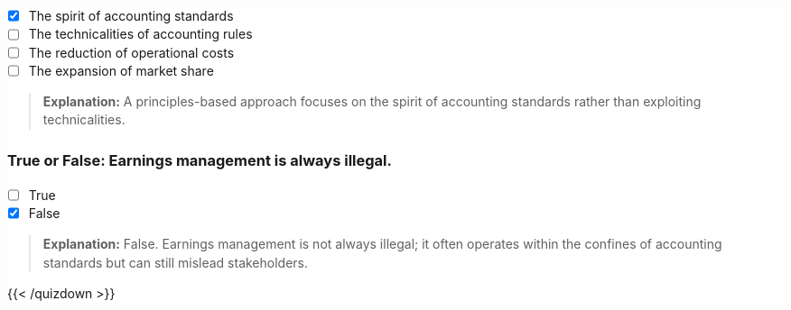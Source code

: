 - [x] The spirit of accounting standards
- [ ] The technicalities of accounting rules
- [ ] The reduction of operational costs
- [ ] The expansion of market share

> **Explanation:** A principles-based approach focuses on the spirit of accounting standards rather than exploiting technicalities.

### True or False: Earnings management is always illegal.

- [ ] True
- [x] False

> **Explanation:** False. Earnings management is not always illegal; it often operates within the confines of accounting standards but can still mislead stakeholders.

{{< /quizdown >}}
